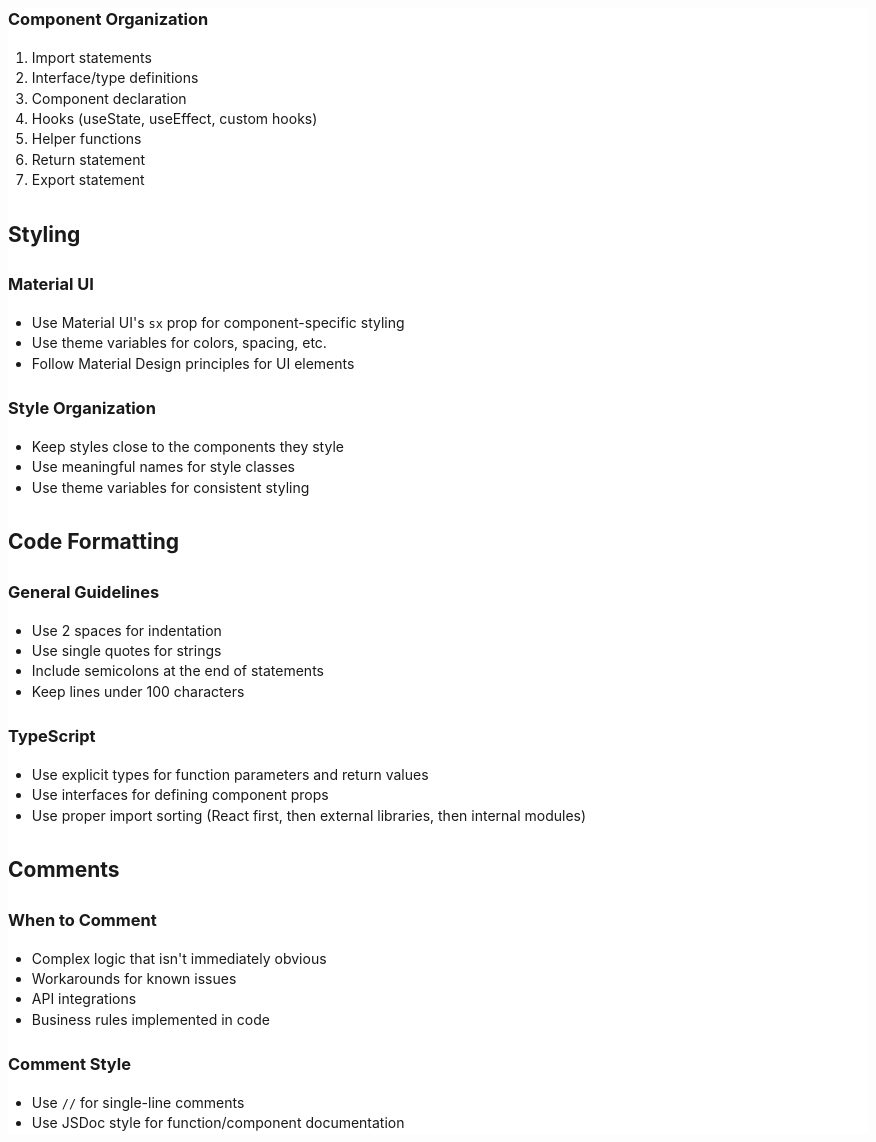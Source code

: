 ```tsx
```

### Component Organization
1. Import statements
2. Interface/type definitions
3. Component declaration
4. Hooks (useState, useEffect, custom hooks)
5. Helper functions
6. Return statement
7. Export statement

## Styling

### Material UI
- Use Material UI's `sx` prop for component-specific styling
- Use theme variables for colors, spacing, etc.
- Follow Material Design principles for UI elements

### Style Organization
- Keep styles close to the components they style
- Use meaningful names for style classes
- Use theme variables for consistent styling

## Code Formatting

### General Guidelines
- Use 2 spaces for indentation
- Use single quotes for strings
- Include semicolons at the end of statements
- Keep lines under 100 characters

### TypeScript
- Use explicit types for function parameters and return values
- Use interfaces for defining component props
- Use proper import sorting (React first, then external libraries, then internal modules)

## Comments

### When to Comment
- Complex logic that isn't immediately obvious
- Workarounds for known issues
- API integrations
- Business rules implemented in code

### Comment Style
- Use `//` for single-line comments
- Use JSDoc style for function/component documentation
